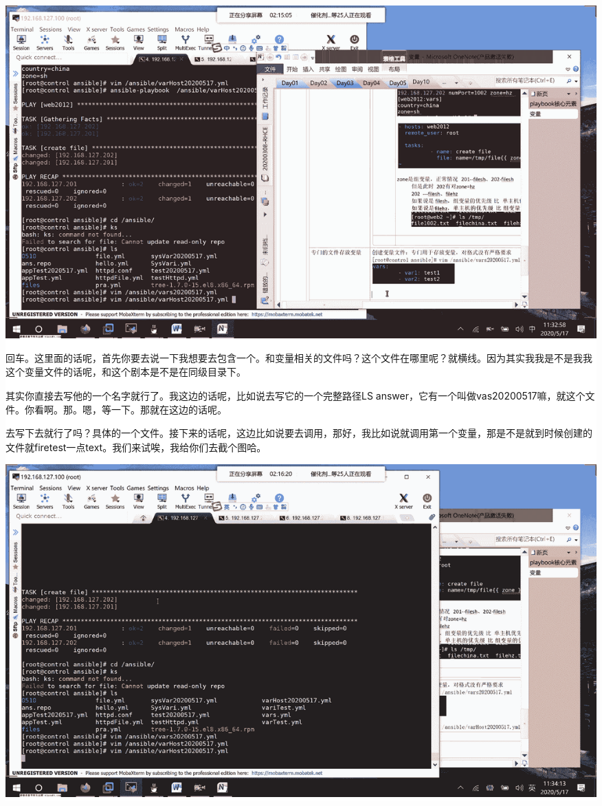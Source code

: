 ![](img/e43e72f5bc2d944378c9256406f6d26a_81.png)

回车。这里面的话呢，首先你要去说一下我想要去包含一个。和变量相关的文件吗？这个文件在哪里呢？就横线。因为其实我我是不是我我这个变量文件的话呢，和这个剧本是不是在同级目录下。

其实你直接去写他的一个名字就行了。我这边的话呢，比如说去写它的一个完整路径LS answer，它有一个叫做vas20200517嘛，就这个文件。你看啊。那。嗯，等一下。那就在这边的话呢。

去写下去就行了吗？具体的一个文件。接下来的话呢，这边比如说要去调用，那好，我比如说就调用第一个变量，那是不是就到时候创建的文件就firetest一点text。我们来试唉，我给你们去截个图哈。



![](img/e43e72f5bc2d944378c9256406f6d26a_83.png)
